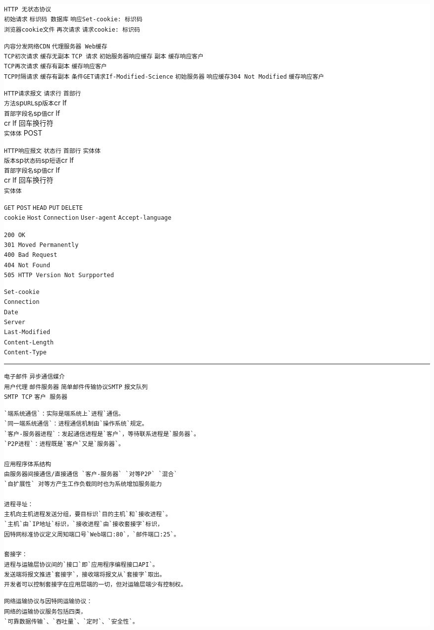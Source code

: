 `HTTP 无状态协议`  
`初始请求` `标识码 数据库` `响应Set-cookie: 标识码`  
`浏览器cookie文件` `再次请求` `请求cookie: 标识码`  
  
`内容分发网络CDN` `代理服务器 Web缓存`  
`TCP初次请求` `缓存无副本` `TCP 请求` `初始服务器响应缓存` `副本` `缓存响应客户`  
`TCP再次请求` `缓存有副本` `缓存响应客户`  
`TCP时隔请求` `缓存有副本` `条件GET请求If-Modified-Science` `初始服务器` `响应缓存304 Not Modified` `缓存响应客户`  
  
`HTTP请求报文` `请求行` `首部行`  
`方法`sp`URL`sp`版本`cr lf  
`首部字段名`sp`值`cr lf   
cr lf 回车换行符  
`实体体` POST  
  
`HTTP响应报文` `状态行` `首部行` `实体体`  
`版本`sp`状态码`sp`短语`cr lf   
`首部字段名`sp`值`cr lf   
cr lf 回车换行符  
`实体体`  
  
`GET` `POST` `HEAD` `PUT` `DELETE`  
`cookie` `Host` `Connection` `User-agent` `Accept-language`  
  
`200 OK`  
`301 Moved Permanently`  
`400 Bad Request`  
`404 Not Found`  
`505 HTTP Version Not Surpported`  
  
`Set-cookie`  
`Connection`  
`Date`  
`Server`  
`Last-Modified`  
`Content-Length`  
`Content-Type`  
  
---  
`电子邮件` `异步通信媒介`  
`用户代理` `邮件服务器` `简单邮件传输协议SMTP` `报文队列`  
`SMTP TCP` `客户 服务器`  

```
`端系统通信`：实际是端系统上`进程`通信。
`同一端系统通信`：进程通信机制由`操作系统`规定。
`客户-服务器进程`：发起通信进程是`客户`，等待联系进程是`服务器`。
`P2P进程`：进程既是`客户`又是`服务器`。

应用程序体系结构
由服务器间接通信/直接通信 `客户-服务器` `对等P2P` `混合`
`自扩展性` 对等方产生工作负载同时也为系统增加服务能力

进程寻址：
主机向主机进程发送分组，要目标识`目的主机`和`接收进程`。
`主机`由`IP地址`标识，`接收进程`由`接收套接字`标识，
因特网标准协议定义周知端口号`Web端口:80`，`邮件端口:25`。

套接字：
进程与运输层协议间的`接口`即`应用程序编程接口API`。
发送端将报文推进`套接字`，接收端将报文从`套接字`取出。
开发者可以控制套接字在应用层端的一切，但对运输层端少有控制权。

```
```
网络运输协议与因特网运输协议：
网络的运输协议服务包括四类，
`可靠数据传输`、`吞吐量`、`定时`、`安全性`。
```